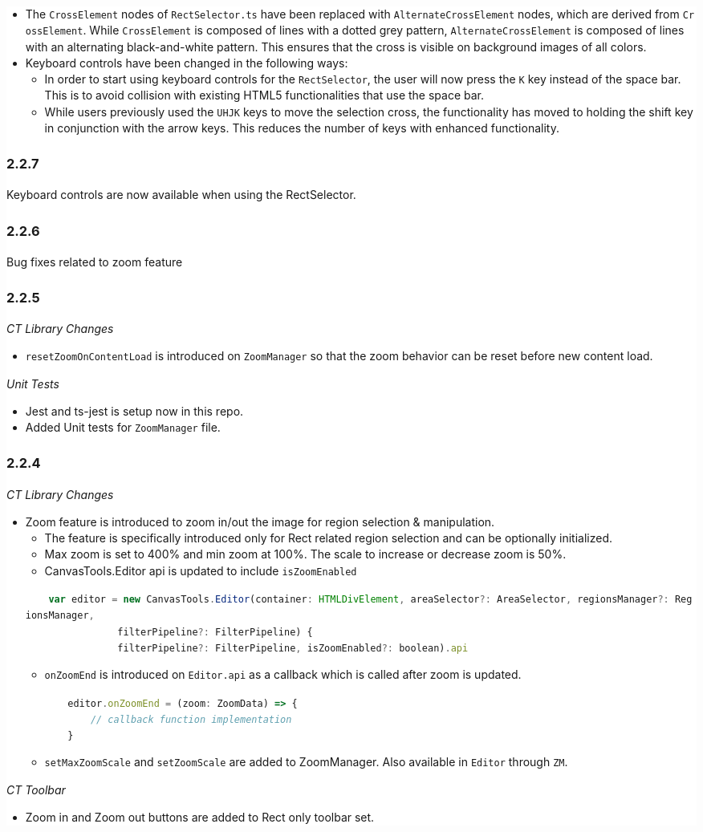 * The `CrossElement` nodes of `RectSelector.ts` have been replaced with `AlternateCrossElement` nodes, which are derived from `CrossElement`. While `CrossElement` is composed of lines with a dotted grey pattern, `AlternateCrossElement` is composed of lines with an alternating black-and-white pattern. This ensures that the cross is visible on background images of all colors.
* Keyboard controls have been changed in the following ways:
    * In order to start using keyboard controls for the `RectSelector`, the user will now press the `K` key instead of the space bar. This is to avoid collision with existing HTML5 functionalities that use the space bar.
    * While users previously used the `UHJK` keys to move the selection cross, the functionality has moved to holding the shift key in conjunction with the arrow keys. This reduces the number of keys with enhanced functionality.

### 2.2.7
Keyboard controls are now available when using the RectSelector.

### 2.2.6
Bug fixes related to zoom feature

### 2.2.5
*CT Library Changes*
* `resetZoomOnContentLoad` is introduced on `ZoomManager` so that the zoom behavior can be reset before new content load.

*Unit Tests*
* Jest and ts-jest is setup now in this repo.
* Added Unit tests for `ZoomManager` file.

### 2.2.4
*CT Library Changes*
* Zoom feature is introduced to zoom in/out the image for region selection & manipulation.
    * The feature is specifically introduced only for Rect related region selection and can be optionally initialized.
    * Max zoom is set to 400% and min zoom at 100%. The scale to increase or decrease zoom is 50%.
    * CanvasTools.Editor api is updated to include `isZoomEnabled`
    ```js
        var editor = new CanvasTools.Editor(container: HTMLDivElement, areaSelector?: AreaSelector, regionsManager?: RegionsManager,
                    filterPipeline?: FilterPipeline) {
                    filterPipeline?: FilterPipeline, isZoomEnabled?: boolean).api
    ```
    * `onZoomEnd` is introduced on `Editor.api` as a callback which is called after zoom is updated.
        ```js
            editor.onZoomEnd = (zoom: ZoomData) => { 
                // callback function implementation
            }
        ```
    * `setMaxZoomScale` and `setZoomScale` are added to ZoomManager. Also available in `Editor` through `ZM`.

*CT Toolbar*
* Zoom in and Zoom out buttons are added to Rect only toolbar set.
